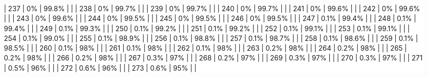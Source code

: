 | 237 | 0% | 99.8% |  |
| 238 | 0% | 99.7% |  |
| 239 | 0% | 99.7% |  |
| 240 | 0% | 99.7% |  |
| 241 | 0% | 99.6% |  |
| 242 | 0% | 99.6% |  |
| 243 | 0% | 99.6% |  |
| 244 | 0% | 99.5% |  |
| 245 | 0% | 99.5% |  |
| 246 | 0% | 99.5% |  |
| 247 | 0.1% | 99.4% |  |
| 248 | 0.1% | 99.4% |  |
| 249 | 0.1% | 99.3% |  |
| 250 | 0.1% | 99.2% |  |
| 251 | 0.1% | 99.2% |  |
| 252 | 0.1% | 99.1% |  |
| 253 | 0.1% | 99.1% |  |
| 254 | 0.1% | 99.0% |  |
| 255 | 0.1% | 98.9% |  |
| 256 | 0.1% | 98.8% |  |
| 257 | 0.1% | 98.7% |  |
| 258 | 0.1% | 98.6% |  |
| 259 | 0.1% | 98.5% |  |
| 260 | 0.1% | 98% |  |
| 261 | 0.1% | 98% |  |
| 262 | 0.1% | 98% |  |
| 263 | 0.2% | 98% |  |
| 264 | 0.2% | 98% |  |
| 265 | 0.2% | 98% |  |
| 266 | 0.2% | 98% |  |
| 267 | 0.3% | 97% |  |
| 268 | 0.2% | 97% |  |
| 269 | 0.3% | 97% |  |
| 270 | 0.3% | 97% |  |
| 271 | 0.5% | 96% |  |
| 272 | 0.6% | 96% |  |
| 273 | 0.6% | 95% |  |